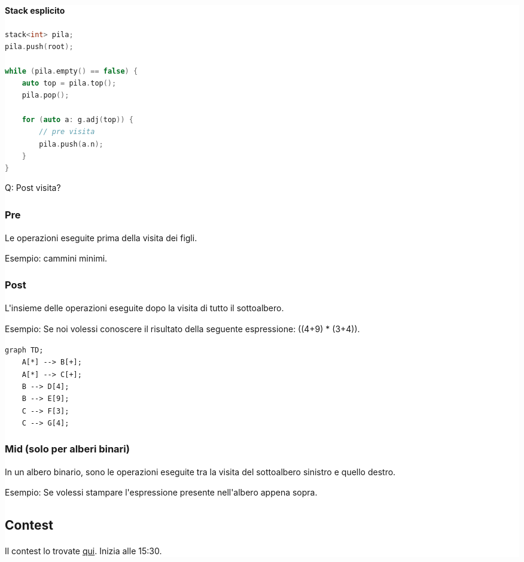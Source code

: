 #### Stack esplicito

```c++
stack<int> pila;
pila.push(root);

while (pila.empty() == false) {
    auto top = pila.top();
    pila.pop();

    for (auto a: g.adj(top)) {
        // pre visita
        pila.push(a.n);            
    }
}
```
Q: Post visita?

### Pre

Le operazioni eseguite prima della visita dei figli.

Esempio: cammini minimi.

### Post

L'insieme delle operazioni eseguite dopo la visita di tutto il sottoalbero.

Esempio: Se noi volessi conoscere il risultato della seguente espressione: ((4+9) * (3+4)). 

```mermaid
graph TD;
    A[*] --> B[+];
    A[*] --> C[+];
    B --> D[4];
    B --> E[9];
    C --> F[3];
    C --> G[4];
```

### Mid (solo per alberi binari)

In un albero binario, sono le operazioni eseguite tra la visita del sottoalbero sinistro e quello destro.

Esempio: Se volessi stampare l'espressione presente nell'albero appena sopra. 

## Contest

Il contest lo trovate [qui](https://www.palestradialgoritmi.fun/school/russel). Inizia alle 15:30.